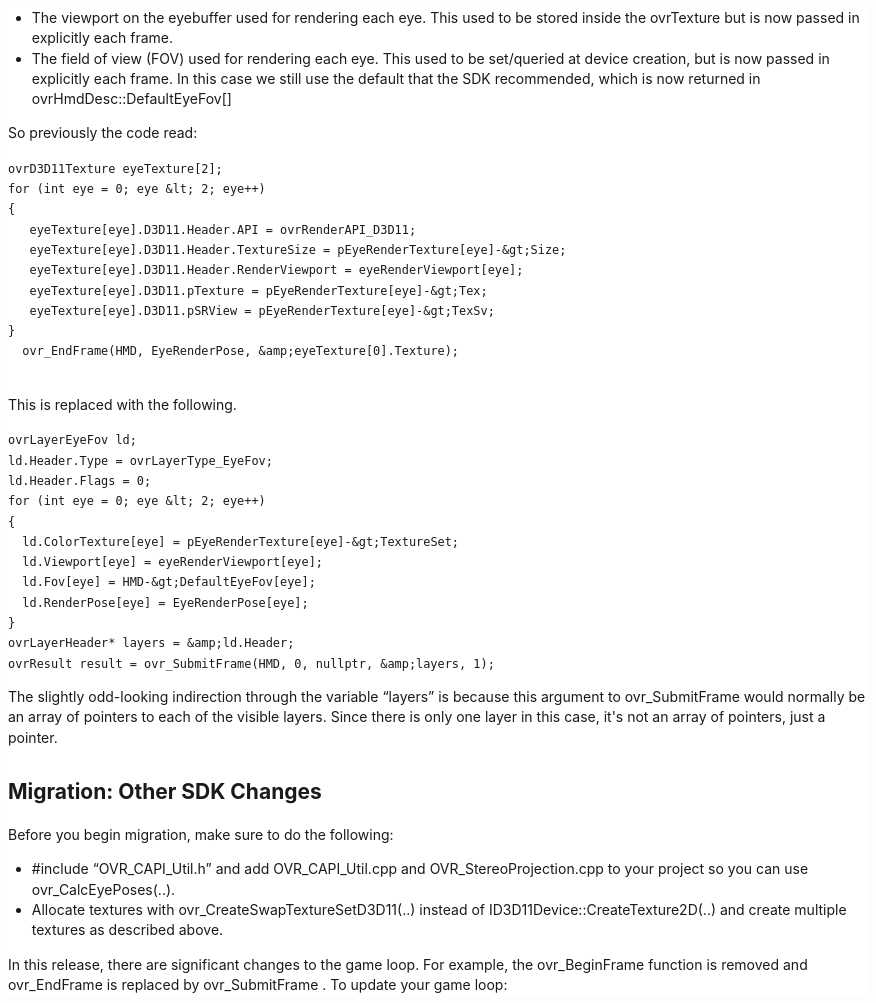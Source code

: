 * The viewport on the eyebuffer used for rendering each eye. This used to be stored inside the ovrTexture but is now passed in explicitly each frame.
* The field of view (FOV) used for rendering each eye. This used to be set/queried at device creation, but is now passed in explicitly each frame. In this case we still use the default that the SDK recommended, which is now returned in ovrHmdDesc::DefaultEyeFov[]


So previously the code read:

```
ovrD3D11Texture eyeTexture[2];
for (int eye = 0; eye &lt; 2; eye++)
{
   eyeTexture[eye].D3D11.Header.API = ovrRenderAPI_D3D11;
   eyeTexture[eye].D3D11.Header.TextureSize = pEyeRenderTexture[eye]-&gt;Size;
   eyeTexture[eye].D3D11.Header.RenderViewport = eyeRenderViewport[eye];
   eyeTexture[eye].D3D11.pTexture = pEyeRenderTexture[eye]-&gt;Tex;
   eyeTexture[eye].D3D11.pSRView = pEyeRenderTexture[eye]-&gt;TexSv;
}
  ovr_EndFrame(HMD, EyeRenderPose, &amp;eyeTexture[0].Texture);
  
```

This is replaced with the following. 

```
ovrLayerEyeFov ld;
ld.Header.Type = ovrLayerType_EyeFov;
ld.Header.Flags = 0;
for (int eye = 0; eye &lt; 2; eye++)
{
  ld.ColorTexture[eye] = pEyeRenderTexture[eye]-&gt;TextureSet;
  ld.Viewport[eye] = eyeRenderViewport[eye];
  ld.Fov[eye] = HMD-&gt;DefaultEyeFov[eye];
  ld.RenderPose[eye] = EyeRenderPose[eye];
}
ovrLayerHeader* layers = &amp;ld.Header;
ovrResult result = ovr_SubmitFrame(HMD, 0, nullptr, &amp;layers, 1);
```

The slightly odd-looking indirection through the variable “layers” is because this argument to ovr_SubmitFrame would normally be an array of pointers to each of the visible layers. Since there is only one layer in this case, it's not an array of pointers, just a pointer.

## Migration: Other SDK Changes

Before you begin migration, make sure to do the following: 

* #include “OVR\_CAPI\_Util.h” and add OVR\_CAPI\_Util.cpp and OVR\_StereoProjection.cpp to your project so you can use ovr\_CalcEyePoses(..). 
* Allocate textures with ovr\_CreateSwapTextureSetD3D11(..) instead of ID3D11Device::CreateTexture2D(..) and create multiple textures as described above.


In this release, there are significant changes to the game loop. For example, the ovr_BeginFrame function is removed and ovr_EndFrame is replaced by ovr_SubmitFrame . To update your game loop:
